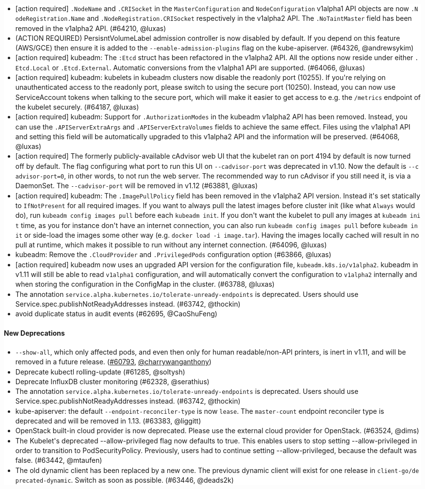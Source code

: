* [action required] `.NodeName` and `.CRISocket` in the `MasterConfiguration` and `NodeConfiguration` v1alpha1 API objects are now `.NodeRegistration.Name` and `.NodeRegistration.CRISocket` respectively in the v1alpha2 API. The `.NoTaintMaster` field has been removed in the v1alpha2 API. (#64210, @luxas)
* (ACTION REQUIRED) PersisntVolumeLabel admission controller is now disabled by default. If you depend on this feature (AWS/GCE) then ensure it is added to the `--enable-admission-plugins` flag on the kube-apiserver. (#64326, @andrewsykim)
* [action required] kubeadm: The `:Etcd` struct has been refactored in the v1alpha2 API. All the options now reside under either `.Etcd.Local` or `.Etcd.External`. Automatic conversions from the v1alpha1 API are supported. (#64066, @luxas)
* [action required] kubeadm: kubelets in kubeadm clusters now disable the readonly port (10255). If you're relying on unauthenticated access to the readonly port, please switch to using the secure port (10250). Instead, you can now use ServiceAccount tokens when talking to the secure port, which will make it easier to get access to e.g. the `/metrics` endpoint of the kubelet securely. (#64187, @luxas)
* [action required] kubeadm: Support for `.AuthorizationModes` in the kubeadm v1alpha2 API has been removed. Instead, you can use the `.APIServerExtraArgs` and `.APIServerExtraVolumes` fields to achieve the same effect. Files using the v1alpha1 API and setting this field will be automatically upgraded to this v1alpha2 API and the information will be preserved. (#64068, @luxas)
* [action required] The formerly publicly-available cAdvisor web UI that the kubelet ran on port 4194 by default is now turned off by default. The flag configuring what port to run this UI on `--cadvisor-port` was deprecated in v1.10. Now the default is `--cadvisor-port=0`, in other words, to not run the web server. The recommended way to run cAdvisor if you still need it, is via a DaemonSet. The `--cadvisor-port` will be removed in v1.12 (#63881, @luxas)
* [action required] kubeadm: The `.ImagePullPolicy` field has been removed in the v1alpha2 API version. Instead it's set statically to `IfNotPresent` for all required images. If you want to always pull the latest images before cluster init (like what `Always` would do), run `kubeadm config images pull` before each `kubeadm init`. If you don't want the kubelet to pull any images at `kubeadm init` time, as you for instance don't have an internet connection, you can also run `kubeadm config images pull` before `kubeadm init` or side-load the images some other way (e.g. `docker load -i image.tar`). Having the images locally cached will result in no pull at runtime, which makes it possible to run without any internet connection. (#64096, @luxas)
*  kubeadm: Remove the `.CloudProvider` and `.PrivilegedPods` configuration option (#63866, @luxas)
* [action required] kubeadm now uses an upgraded API version for the configuration file, `kubeadm.k8s.io/v1alpha2`. kubeadm in v1.11 will still be able to read `v1alpha1` configuration, and will automatically convert the configuration to `v1alpha2` internally and when storing the configuration in the ConfigMap in the cluster. (#63788, @luxas)
* The annotation `service.alpha.kubernetes.io/tolerate-unready-endpoints` is deprecated.  Users should use Service.spec.publishNotReadyAddresses instead. (#63742, @thockin)
* avoid duplicate status in audit events (#62695, @CaoShuFeng)


#### New Deprecations

* `--show-all`, which only affected pods, and even then only for human readable/non-API printers, is inert in v1.11, and will be removed in a future release. ([#60793](https://github.com/kubernetes/kubernetes/pull/60793), [@charrywanganthony](https://github.com/charrywanganthony))
* Deprecate kubectl rolling-update  (#61285, @soltysh)
* Deprecate InfluxDB cluster monitoring (#62328, @serathius)
* The annotation `service.alpha.kubernetes.io/tolerate-unready-endpoints` is deprecated.  Users should use Service.spec.publishNotReadyAddresses instead. (#63742, @thockin)
* kube-apiserver: the default `--endpoint-reconciler-type` is now `lease`. The `master-count` endpoint reconciler type is deprecated and will be removed in 1.13. (#63383, @liggitt)
* OpenStack built-in cloud provider is now deprecated. Please use the external cloud provider for OpenStack. (#63524, @dims)
* The Kubelet's deprecated --allow-privileged flag now defaults to true. This enables users to stop setting --allow-privileged in order to transition to PodSecurityPolicy. Previously, users had to continue setting --allow-privileged, because the default was false. (#63442, @mtaufen)
* The old dynamic client has been replaced by a new one.  The previous dynamic client will exist for one release in `client-go/deprecated-dynamic`.  Switch as soon as possible. (#63446, @deads2k)